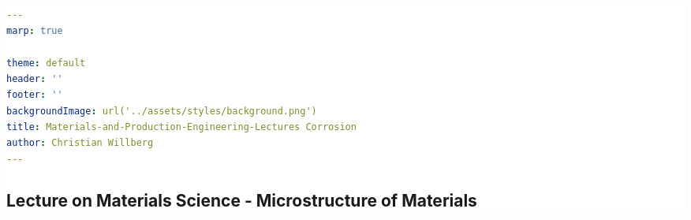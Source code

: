 ```yaml
---
marp: true

theme: default
header: ''
footer: ''
backgroundImage: url('../assets/styles/background.png')
title: Materials-and-Production-Engineering-Lectures Corrosion
author: Christian Willberg
---
```


<script type="module">
  import mermaid from 'https://cdn.jsdelivr.net/npm/mermaid@10/dist/mermaid.esm.min.mjs';
  mermaid.initialize({ startOnLoad: true });
</script>

<style>
.container{
  display: flex;
  }
.col{
  flex: 1;
  }
</style>

<style scoped>
.column-container {
    display: flex;
    flex-direction: row;
}

.column {
    flex: 1;
    padding: 0 20px; /* Placement of the columns */
}

.centered-image {
    display: block;
    margin: 0 auto;
}
</style>

<style>
footer {
    font-size: 14px; /* Change footer font size */
    color: #888; /* Change footer color */
    text-align: right; /* Change footer alignment */
}
</style>


## Lecture on Materials Science - Microstructure of Materials